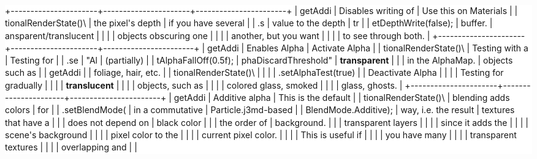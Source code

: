 +----------------------+----------------------+-----------------------+
| getAddi              | Disables writing of  | Use this on Materials |
| tionalRenderState()\ | the pixel's depth    | if you have several   |
| .s                   | value to the depth   | tr                    |
| etDepthWrite(false); | buffer.              | ansparent/translucent |
|                      |                      | objects obscuring one |
|                      |                      | another, but you want |
|                      |                      | to see through both.  |
+----------------------+----------------------+-----------------------+
| getAddi              | Enables Alpha        | Activate Alpha        |
| tionalRenderState()\ | Testing with a       | Testing for           |
| .se                  | "Al                  | (partially)           |
| tAlphaFallOff(0.5f); | phaDiscardThreshold" | **transparent**       |
|                      | in the AlphaMap.     | objects such as       |
| getAddi              |                      | foliage, hair, etc.   |
| tionalRenderState()\ |                      |                       |
| .setAlphaTest(true)  |                      | Deactivate Alpha      |
|                      |                      | Testing for gradually |
|                      |                      | **translucent**       |
|                      |                      | objects, such as      |
|                      |                      | colored glass, smoked |
|                      |                      | glass, ghosts.        |
+----------------------+----------------------+-----------------------+
| getAddi              | Additive alpha       | This is the default   |
| tionalRenderState()\ | blending adds colors | for                   |
| .setBlendMode(       | in a commutative     | Particle.j3md-based   |
| BlendMode.Additive); | way, i.e. the result | textures that have a  |
|                      | does not depend on   | black color           |
|                      | the order of         | background.           |
|                      | transparent layers   |                       |
|                      | since it adds the    |                       |
|                      | scene's background   |                       |
|                      | pixel color to the   |                       |
|                      | current pixel color. |                       |
|                      | This is useful if    |                       |
|                      | you have many        |                       |
|                      | transparent textures |                       |
|                      | overlapping and      |                       |